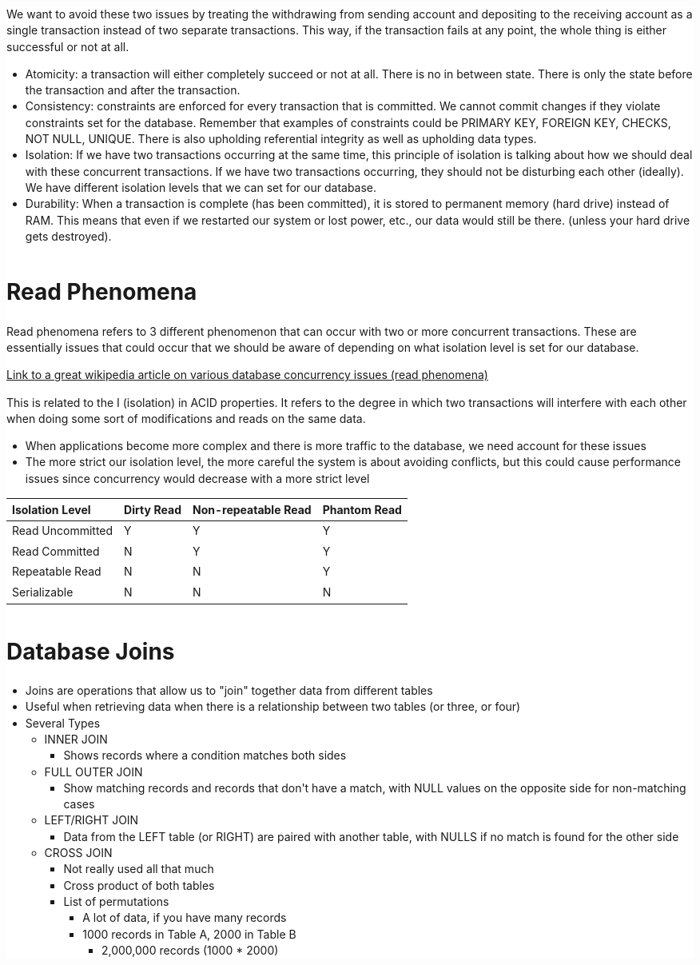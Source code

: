 We want to avoid these two issues by treating the withdrawing from sending account and depositing to the receiving account as a single transaction instead of two separate transactions. This way, if the transaction fails at any point, the whole thing is either successful or not at all.

- Atomicity: a transaction will either completely succeed or not at all. There is no in between state. There is only the state before the transaction and after the transaction.
- Consistency: constraints are enforced for every transaction that is committed. We cannot commit changes if they violate constraints set for the database. Remember that examples of constraints could be PRIMARY KEY, FOREIGN KEY, CHECKS, NOT NULL, UNIQUE. There is also upholding referential integrity as well as upholding data types.
- Isolation: If we have two transactions occurring at the same time, this principle of isolation is talking about how we should deal with these concurrent transactions. If we have two transactions occurring, they should not be disturbing each other (ideally). We have different isolation levels that we can set for our database. 
- Durability: When a transaction is complete (has been committed), it is stored to permanent memory (hard drive) instead of RAM. This means that even if we restarted our system or lost power, etc., our data would still be there. (unless your hard drive gets destroyed).

# Read Phenomena
Read phenomena refers to 3 different phenomenon that can occur with two or more concurrent transactions. These are essentially issues that could occur that we should be aware of depending on what isolation level is set for our database.

[Link to a great wikipedia article on various database concurrency issues (read phenomena)](https://en.wikipedia.org/wiki/Isolation_(database_systems)#Read_phenomena)

This is related to the I (isolation) in ACID properties. It refers to the degree in which two transactions will interfere with each other when doing some sort of modifications and reads on the same data.
- When applications become more complex and there is more traffic to the database, we need account for these issues
- The more strict our isolation level, the more careful the system is about avoiding conflicts, but this could cause performance issues since concurrency would decrease with a more strict level

| Isolation Level | Dirty Read | Non-repeatable Read | Phantom Read | 
| :--------- | :--------- | :--------- | :--------- |
| Read Uncommitted | Y | Y | Y |
| Read Committed | N | Y | Y |
| Repeatable Read | N | N | Y |
| Serializable | N | N | N |

# Database Joins
- Joins are operations that allow us to "join" together data from different tables
- Useful when retrieving data when there is a relationship between two tables (or three, or four)
- Several Types
    - INNER JOIN
        - Shows records where a condition matches both sides
    - FULL OUTER JOIN
        - Show matching records and records that don't have a match, with NULL values on the opposite side for non-matching cases
    - LEFT/RIGHT JOIN
        - Data from the LEFT table (or RIGHT) are paired with another table, with NULLS if no match is found for the other side
    - CROSS JOIN
        - Not really used all that much
        - Cross product of both tables
        - List of permutations
            - A lot of data, if you have many records
            - 1000 records in Table A, 2000 in Table B
                - 2,000,000 records (1000 * 2000)